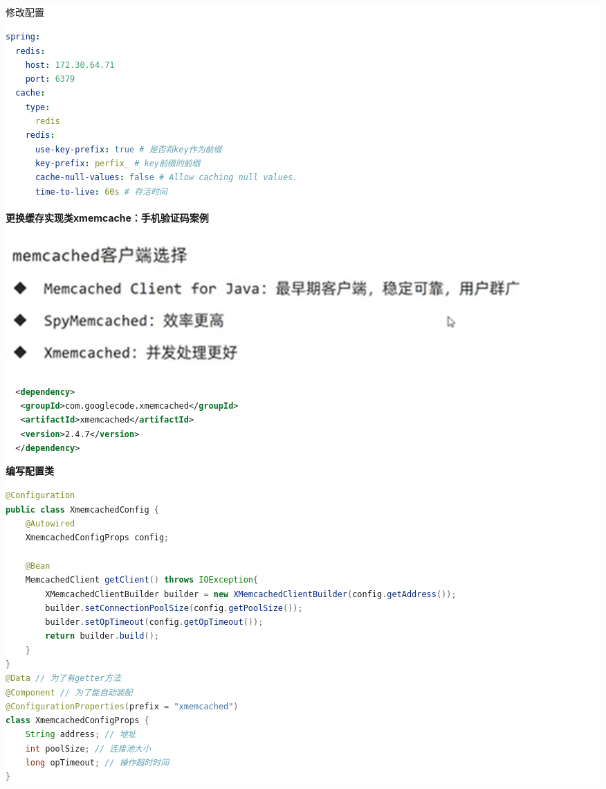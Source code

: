 修改配置

```yaml
spring:
  redis:
    host: 172.30.64.71
    port: 6379
  cache:
    type:
      redis
    redis:
      use-key-prefix: true # 是否将key作为前缀
      key-prefix: perfix_ # key前缀的前缀
      cache-null-values: false # Allow caching null values.
      time-to-live: 60s # 存活时间
```

#### 更换缓存实现类xmemcache：手机验证码案例

![](./images/2023-08-10-08-09-20.png)

```xml
  <dependency>
   <groupId>com.googlecode.xmemcached</groupId>
   <artifactId>xmemcached</artifactId>
   <version>2.4.7</version>
  </dependency>
```

**编写配置类**

```java
@Configuration
public class XmemcachedConfig {
    @Autowired
    XmemcachedConfigProps config;

    @Bean
    MemcachedClient getClient() throws IOException{
        XMemcachedClientBuilder builder = new XMemcachedClientBuilder(config.getAddress());
        builder.setConnectionPoolSize(config.getPoolSize());
        builder.setOpTimeout(config.getOpTimeout());
        return builder.build();
    }
}
@Data // 为了有getter方法
@Component // 为了能自动装配
@ConfigurationProperties(prefix = "xmemcached")
class XmemcachedConfigProps {
    String address; // 地址
    int poolSize; // 连接池大小
    long opTimeout; // 操作超时时间
}
```
